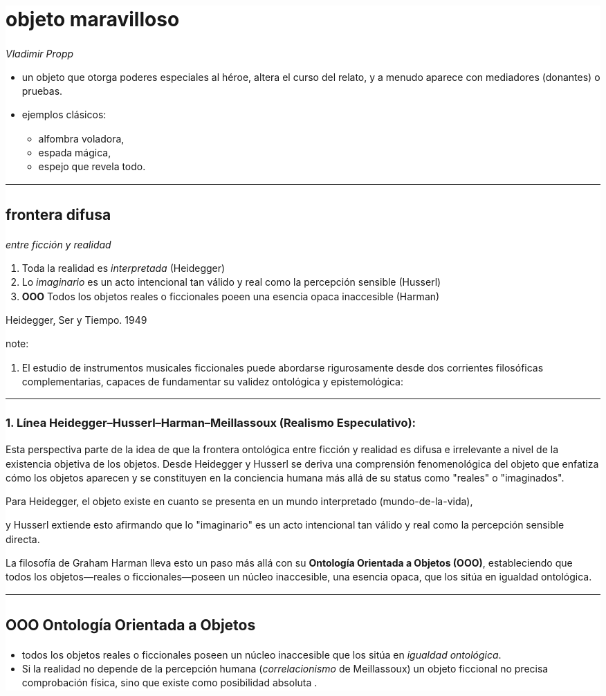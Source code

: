 

# objeto maravilloso
*Vladimir Propp*

- un objeto que otorga poderes especiales al héroe, altera el curso del relato, y a menudo aparece con mediadores (donantes) o pruebas.
  
  
- ejemplos clásicos: 
	- alfombra voladora, 
	- espada mágica, 
	- espejo que revela todo.

---


## frontera difusa 
*entre ficción y realidad*

1. Toda la realidad es *interpretada* (Heidegger) 
2. Lo *imaginario* es un acto intencional tan válido y real como la percepción sensible (Husserl)
3. **OOO** Todos los objetos reales o ficcionales poeen una esencia opaca inaccesible (Harman)

<ref>Heidegger, Ser y Tiempo. 1949</ref>

note: 
1. El estudio de instrumentos musicales ficcionales puede abordarse rigurosamente desde dos corrientes filosóficas complementarias, capaces de fundamentar su validez ontológica y epistemológica:


---

### 1. Línea Heidegger–Husserl–Harman–Meillassoux (Realismo Especulativo):

Esta perspectiva parte de la idea de que la frontera ontológica entre ficción y realidad es difusa e irrelevante a nivel de la existencia objetiva de los objetos. Desde Heidegger y Husserl se deriva una comprensión fenomenológica del objeto que enfatiza cómo los objetos aparecen y se constituyen en la conciencia humana más allá de su status como "reales" o "imaginados". 

Para Heidegger, el objeto existe en cuanto se presenta en un mundo interpretado (mundo-de-la-vida), 

y Husserl extiende esto afirmando que lo "imaginario" es un acto intencional tan válido y real como la percepción sensible directa.

La filosofía de Graham Harman lleva esto un paso más allá con su **Ontología Orientada a Objetos (OOO)**, estableciendo que todos los objetos—reales o ficcionales—poseen un núcleo inaccesible, una esencia opaca, que los sitúa en igualdad ontológica. 

---

 ## **OOO** Ontología Orientada a Objetos 
- todos los objetos reales o ficcionales poseen un núcleo inaccesible que los sitúa en *igualdad ontológica*.
- Si la realidad no depende de la percepción humana (*correlacionismo* de Meillassoux) un objeto ficcional no precisa comprobación física, sino que existe como posibilidad absoluta .
